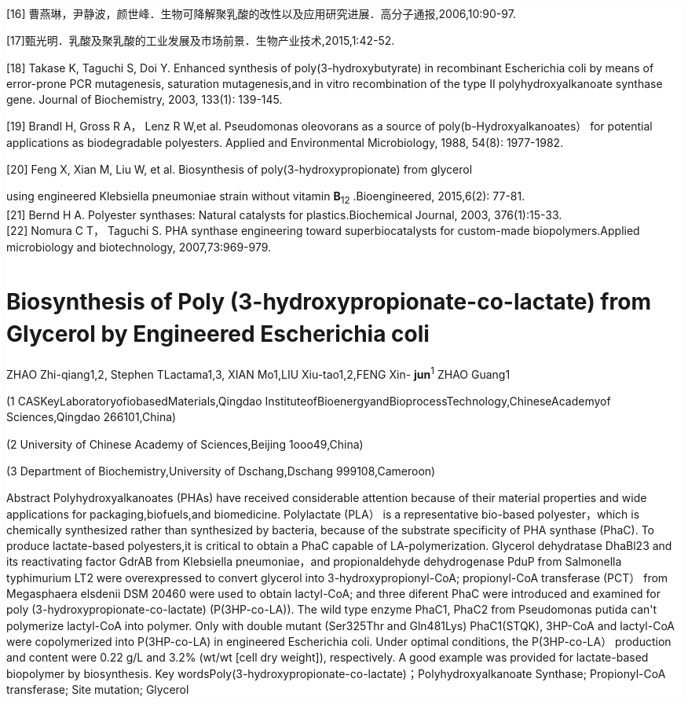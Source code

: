 [16] 曹燕琳，尹静波，颜世峰．生物可降解聚乳酸的改性以及应用研究进展．高分子通报,2006,10:90-97.

[17]甄光明．乳酸及聚乳酸的工业发展及市场前景．生物产业技术,2015,1:42-52.

[18] Takase K, Taguchi S, Doi Y. Enhanced synthesis of poly(3-hydroxybutyrate) in recombinant Escherichia coli by means of error-prone PCR mutagenesis, saturation mutagenesis,and in vitro recombination of the type II polyhydroxyalkanoate synthase gene. Journal of Biochemistry, 2003, 133(1): 139-145.

[19] Brandl H, Gross R A， Lenz R W,et al. Pseudomonas oleovorans as a source of poly(b-Hydroxyalkanoates） for potential applications as biodegradable polyesters. Applied and Environmental Microbiology, 1988, 54(8): 1977-1982.

[20] Feng X, Xian M, Liu W, et al. Biosynthesis of poly(3-hydroxypropionate) from glycerol

using engineered Klebsiella pneumoniae strain without vitamin $\mathbf { B } _ { 1 2 }$ .Bioengineered, 2015,6(2): 77-81.   
[21] Bernd H A. Polyester synthases: Natural catalysts for plastics.Biochemical Journal, 2003, 376(1):15-33.   
[22] Nomura C T， Taguchi S. PHA synthase engineering toward superbiocatalysts for custom-made biopolymers.Applied microbiology and biotechnology, 2007,73:969-979.

# Biosynthesis of Poly (3-hydroxypropionate-co-lactate) from Glycerol by Engineered Escherichia coli

ZHAO Zhi-qiang1,2, Stephen TLactama1,3, XIAN Mo1,LIU Xiu-tao1,2,FENG Xin- $\mathbf { j u n } ^ { 1 }$ ZHAO Guang1

(1 CASKeyLaboratoryofiobasedMaterials,Qingdao InstituteofBioenergyandBioprocessTechnology,ChineseAcademyof Sciences,Qingdao 266101,China)

(2 University of Chinese Academy of Sciences,Beijing 1ooo49,China)

(3 Department of Biochemistry,University of Dschang,Dschang 999108,Cameroon)

Abstract Polyhydroxyalkanoates (PHAs) have received considerable attention because of their material properties and wide applications for packaging,biofuels,and biomedicine. Polylactate (PLA） is a representative bio-based polyester，which is chemically synthesized rather than synthesized by bacteria, because of the substrate specificity of PHA synthase (PhaC). To produce lactate-based polyesters,it is critical to obtain a PhaC capable of LA-polymerization. Glycerol dehydratase DhaBl23 and its reactivating factor GdrAB from Klebsiella pneumoniae，and propionaldehyde dehydrogenase PduP from Salmonella typhimurium LT2 were overexpressed to convert glycerol into 3-hydroxypropionyl-CoA; propionyl-CoA transferase (PCT） from Megasphaera elsdenii DSM 20460 were used to obtain lactyl-CoA; and three diferent PhaC were introduced and examined for poly (3-hydroxypropionate-co-lactate) (P(3HP-co-LA)). The wild type enzyme PhaC1, PhaC2 from Pseudomonas putida can't polymerize lactyl-CoA into polymer. Only with double mutant (Ser325Thr and Gln481Lys) PhaC1(STQK), 3HP-CoA and lactyl-CoA were copolymerized into P(3HP-co-LA) in engineered Escherichia coli. Under optimal conditions, the P(3HP-co-LA） production and content were $0 . 2 2 ~ \mathrm { g / L }$ and $3 . 2 \%$ (wt/wt [cell dry weight]), respectively. A good example was provided for lactate-based biopolymer by biosynthesis. Key wordsPoly(3-hydroxypropionate-co-lactate)；Polyhydroxyalkanoate Synthase; Propionyl-CoA transferase; Site mutation; Glycerol